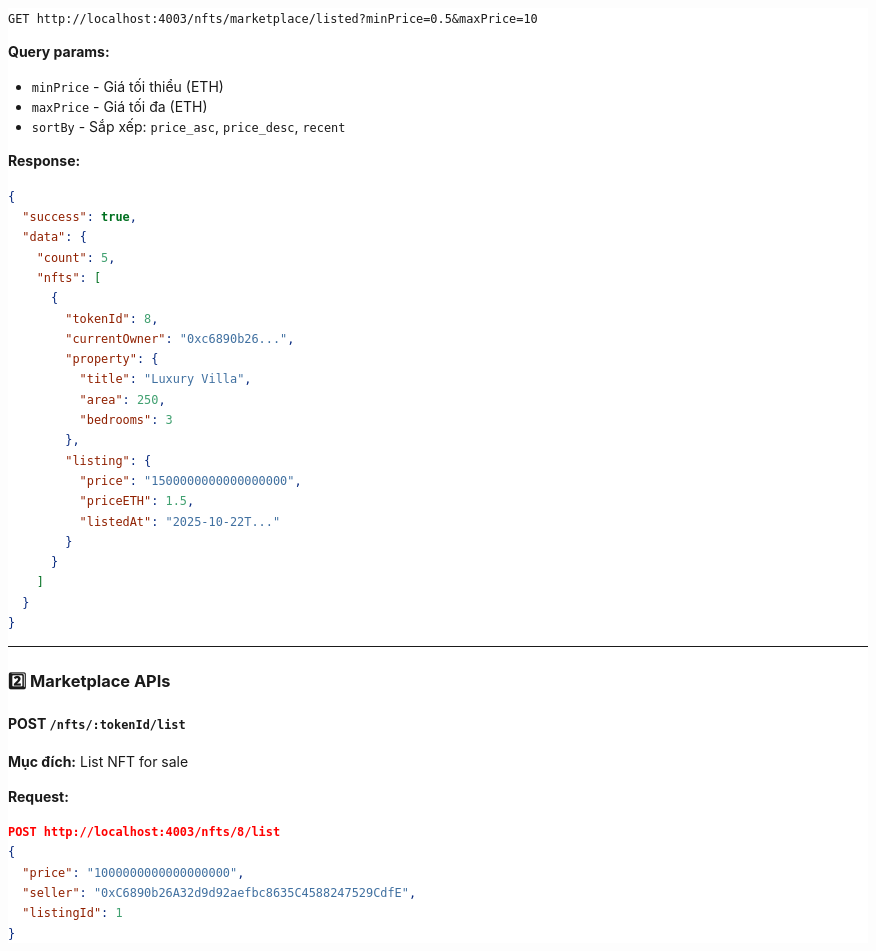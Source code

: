 ```http
GET http://localhost:4003/nfts/marketplace/listed?minPrice=0.5&maxPrice=10
```

**Query params:**

- `minPrice` - Giá tối thiểu (ETH)
- `maxPrice` - Giá tối đa (ETH)
- `sortBy` - Sắp xếp: `price_asc`, `price_desc`, `recent`

**Response:**

```json
{
  "success": true,
  "data": {
    "count": 5,
    "nfts": [
      {
        "tokenId": 8,
        "currentOwner": "0xc6890b26...",
        "property": {
          "title": "Luxury Villa",
          "area": 250,
          "bedrooms": 3
        },
        "listing": {
          "price": "1500000000000000000",
          "priceETH": 1.5,
          "listedAt": "2025-10-22T..."
        }
      }
    ]
  }
}
```

---

### 2️⃣ Marketplace APIs

#### POST `/nfts/:tokenId/list`

**Mục đích:** List NFT for sale

**Request:**

```json
POST http://localhost:4003/nfts/8/list
{
  "price": "1000000000000000000",
  "seller": "0xC6890b26A32d9d92aefbc8635C4588247529CdfE",
  "listingId": 1
}
```
